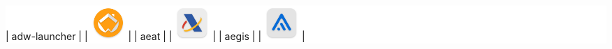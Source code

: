 | adw-launcher |  |  <img src="../icons/adw-launcher.svg" alt="adw-launcher" width="50"> |
| aeat |  |  <img src="../icons/aeat.svg" alt="aeat" width="50"> |
| aegis |  |  <img src="../icons/aegis.svg" alt="aegis" width="50"> |